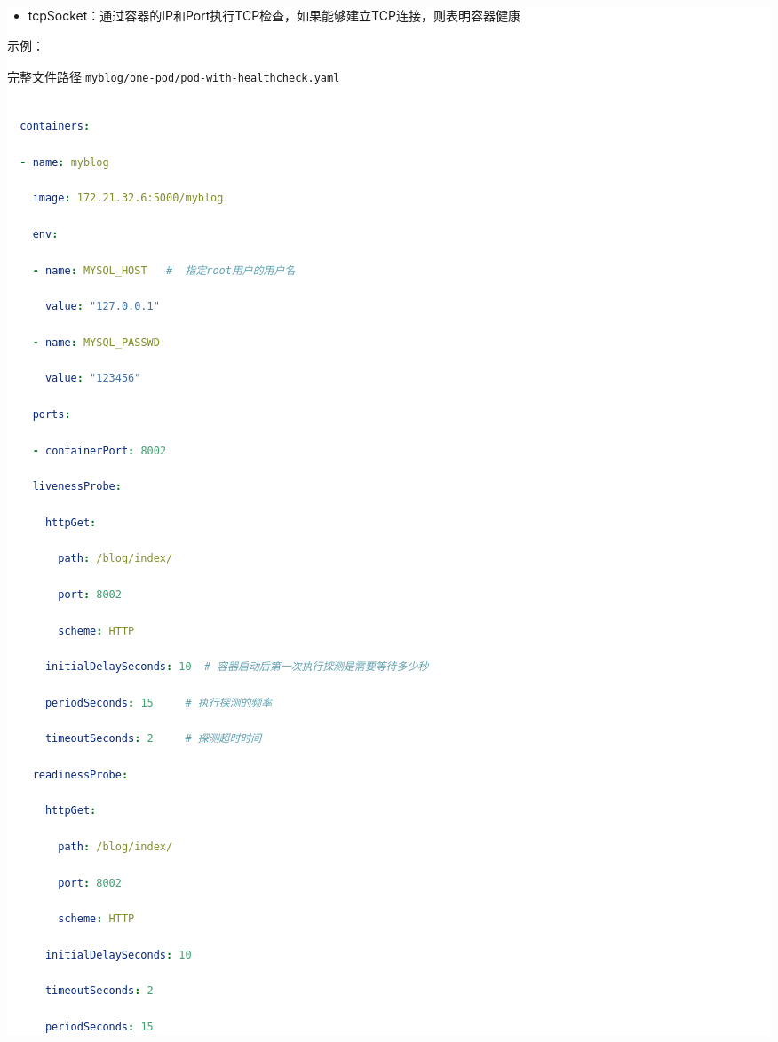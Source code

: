 - tcpSocket：通过容器的IP和Port执行TCP检查，如果能够建立TCP连接，则表明容器健康

示例：

完整文件路径 `myblog/one-pod/pod-with-healthcheck.yaml`

```yaml

  containers:

  - name: myblog

    image: 172.21.32.6:5000/myblog

    env:

    - name: MYSQL_HOST   #  指定root用户的用户名

      value: "127.0.0.1"

    - name: MYSQL_PASSWD

      value: "123456"

    ports:

    - containerPort: 8002

    livenessProbe:

      httpGet:

        path: /blog/index/

        port: 8002

        scheme: HTTP

      initialDelaySeconds: 10  # 容器启动后第一次执行探测是需要等待多少秒

      periodSeconds: 15 	# 执行探测的频率

      timeoutSeconds: 2		# 探测超时时间

    readinessProbe: 

      httpGet: 

        path: /blog/index/

        port: 8002

        scheme: HTTP

      initialDelaySeconds: 10 

      timeoutSeconds: 2

      periodSeconds: 15

```
